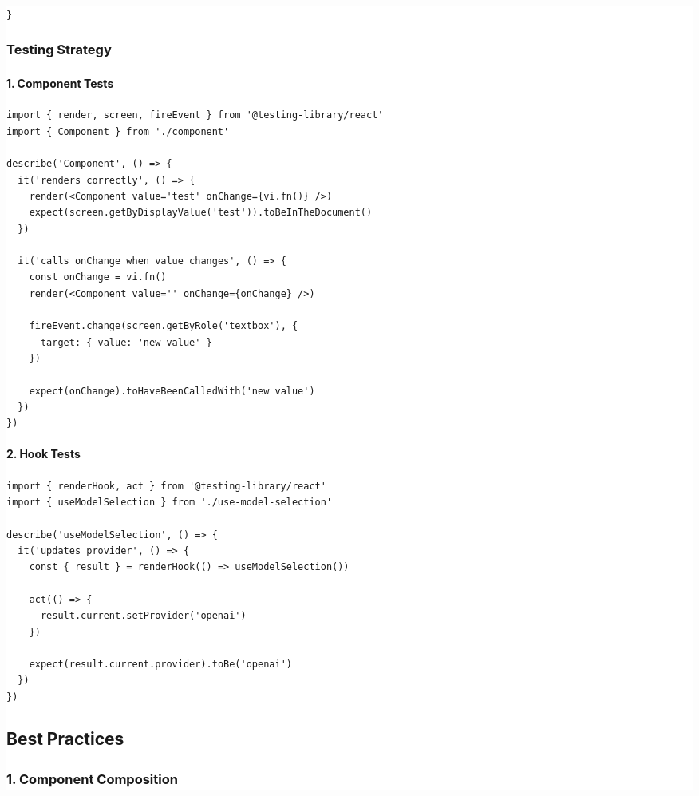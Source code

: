 ```tsx
}
```

### Testing Strategy

#### 1. Component Tests

```tsx
import { render, screen, fireEvent } from '@testing-library/react'
import { Component } from './component'

describe('Component', () => {
  it('renders correctly', () => {
    render(<Component value='test' onChange={vi.fn()} />)
    expect(screen.getByDisplayValue('test')).toBeInTheDocument()
  })

  it('calls onChange when value changes', () => {
    const onChange = vi.fn()
    render(<Component value='' onChange={onChange} />)

    fireEvent.change(screen.getByRole('textbox'), {
      target: { value: 'new value' }
    })

    expect(onChange).toHaveBeenCalledWith('new value')
  })
})
```

#### 2. Hook Tests

```tsx
import { renderHook, act } from '@testing-library/react'
import { useModelSelection } from './use-model-selection'

describe('useModelSelection', () => {
  it('updates provider', () => {
    const { result } = renderHook(() => useModelSelection())

    act(() => {
      result.current.setProvider('openai')
    })

    expect(result.current.provider).toBe('openai')
  })
})
```

## Best Practices

### 1. Component Composition
